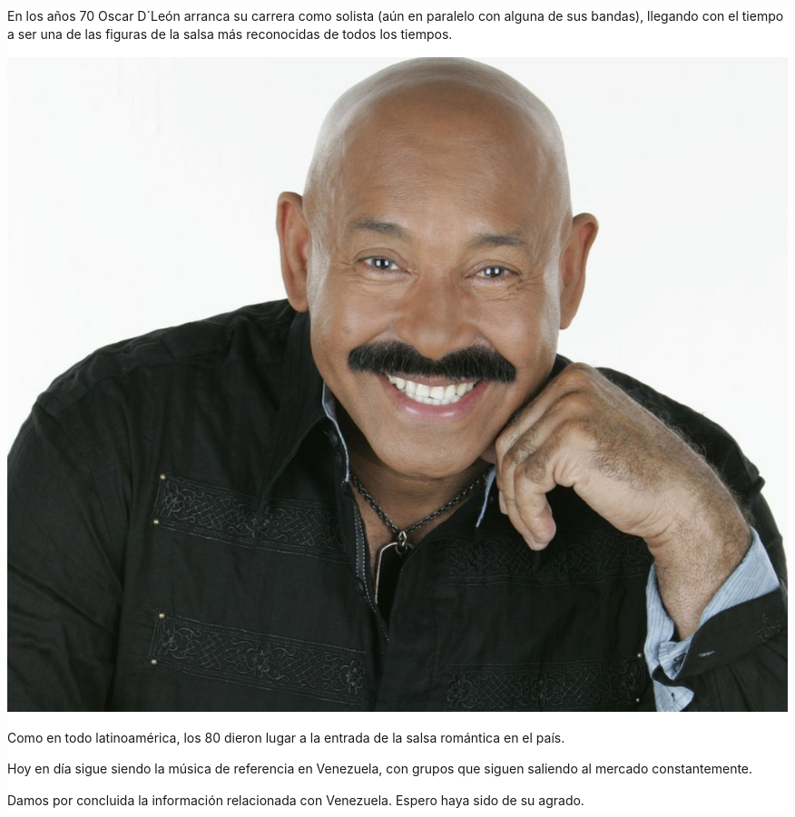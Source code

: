 En los años 70 Oscar D´León arranca su carrera como solista (aún en paralelo con alguna de sus bandas), llegando con el tiempo a ser una de las figuras de la salsa más reconocidas de todos los tiempos.

![Oscar de Leon](../../../src/images/OscarVZ.jpg)

Como en todo latinoamérica, los 80 dieron lugar a la entrada de la salsa romántica en el país.

Hoy en día sigue siendo la música de referencia en Venezuela, con grupos que siguen saliendo al mercado constantemente.


<iframe width="486" height="266" src="https://www.youtube.com/embed/JyrzfGaunCs" title="YouTube video player" frameborder="0" allow="accelerometer; autoplay; clipboard-write; encrypted-media; gyroscope; picture-in-picture" allowfullscreen></iframe>


Damos por concluida la información relacionada con Venezuela. Espero haya sido de su agrado.
